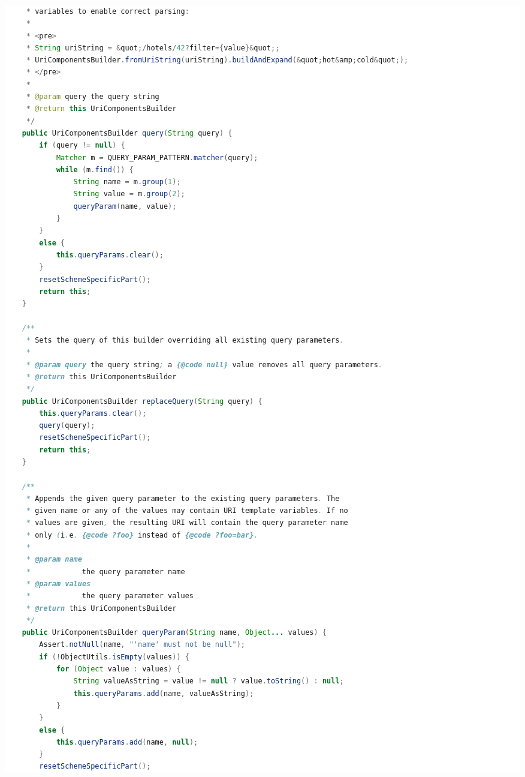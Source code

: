 ```java
	 * variables to enable correct parsing:
	 *
	 * <pre>
	 * String uriString = &quot;/hotels/42?filter={value}&quot;;
	 * UriComponentsBuilder.fromUriString(uriString).buildAndExpand(&quot;hot&amp;cold&quot;);
	 * </pre>
	 *
	 * @param query the query string
	 * @return this UriComponentsBuilder
	 */
	public UriComponentsBuilder query(String query) {
		if (query != null) {
			Matcher m = QUERY_PARAM_PATTERN.matcher(query);
			while (m.find()) {
				String name = m.group(1);
				String value = m.group(2);
				queryParam(name, value);
			}
		}
		else {
			this.queryParams.clear();
		}
		resetSchemeSpecificPart();
		return this;
	}

	/**
	 * Sets the query of this builder overriding all existing query parameters.
	 *
	 * @param query the query string; a {@code null} value removes all query parameters.
	 * @return this UriComponentsBuilder
	 */
	public UriComponentsBuilder replaceQuery(String query) {
		this.queryParams.clear();
		query(query);
		resetSchemeSpecificPart();
		return this;
	}

	/**
	 * Appends the given query parameter to the existing query parameters. The
	 * given name or any of the values may contain URI template variables. If no
	 * values are given, the resulting URI will contain the query parameter name
	 * only (i.e. {@code ?foo} instead of {@code ?foo=bar}.
	 *
	 * @param name
	 *            the query parameter name
	 * @param values
	 *            the query parameter values
	 * @return this UriComponentsBuilder
	 */
	public UriComponentsBuilder queryParam(String name, Object... values) {
		Assert.notNull(name, "'name' must not be null");
		if (!ObjectUtils.isEmpty(values)) {
			for (Object value : values) {
				String valueAsString = value != null ? value.toString() : null;
				this.queryParams.add(name, valueAsString);
			}
		}
		else {
			this.queryParams.add(name, null);
		}
		resetSchemeSpecificPart();
```
